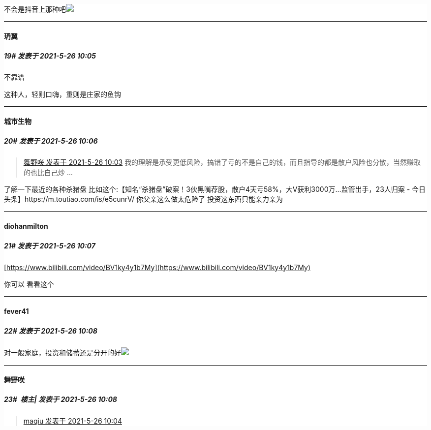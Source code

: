 
不会是抖音上那种吧<img src="https://static.saraba1st.com/image/smiley/face2017/001.png" referrerpolicy="no-referrer">


*****

####  玬翼  
##### 19#       发表于 2021-5-26 10:05


不靠谱


这种人，轻则口嗨，重则是庄家的鱼钩


*****

####  城市生物  
##### 20#       发表于 2021-5-26 10:06


<blockquote><a href="httphttps://bbs.saraba1st.com/2b/forum.php?mod=redirect&amp;goto=findpost&amp;pid=51372362&amp;ptid=2006117" target="_blank">舞野咲 发表于 2021-5-26 10:03</a>
我的理解是承受更低风险，搞错了亏的不是自己的钱，而且指导的都是散户风险也分散，当然赚取的也比自己炒 ...</blockquote>
了解一下最近的各种杀猪盘
比如这个:【知名“杀猪盘”破案！3伙黑嘴荐股，散户4天亏58%，大V获利3000万…监管岀手，23人归案 - 今日头条】https://m.toutiao.com/is/e5cunrV/
你父亲这么做太危险了
投资这东西只能亲力亲为


*****

####  diohanmilton  
##### 21#       发表于 2021-5-26 10:07


[https://www.bilibili.com/video/BV1ky4y1b7My](https://www.bilibili.com/video/BV1ky4y1b7My)

你可以 看看这个


*****

####  fever41  
##### 22#       发表于 2021-5-26 10:08


对一般家庭，投资和储蓄还是分开的好<img src="https://static.saraba1st.com/image/smiley/face2017/013.png" referrerpolicy="no-referrer">


*****

####  舞野咲  
##### 23#         楼主| 发表于 2021-5-26 10:08


<blockquote><a href="httphttps://bbs.saraba1st.com/2b/forum.php?mod=redirect&amp;goto=findpost&amp;pid=51372382&amp;ptid=2006117" target="_blank">maqiu 发表于 2021-5-26 10:04</a>
